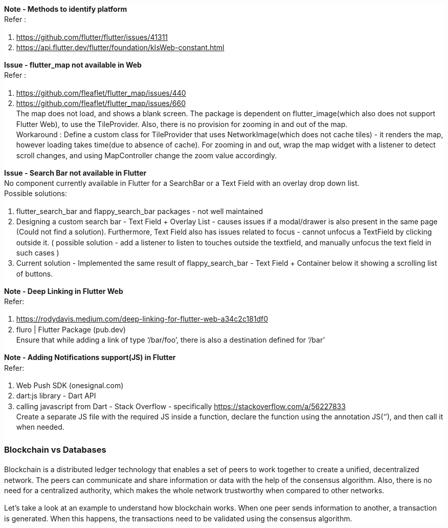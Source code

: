 **Note - Methods to identify platform**<br>
Refer : 
1. https://github.com/flutter/flutter/issues/41311
2. https://api.flutter.dev/flutter/foundation/kIsWeb-constant.html

**Issue - flutter_map not available in Web**<br>
Refer : 
1. https://github.com/fleaflet/flutter_map/issues/440
2. https://github.com/fleaflet/flutter_map/issues/660<br>
The map does not load, and shows a blank screen. The package is dependent on flutter_image(which also does not support Flutter Web), to use the TileProvider. Also, there is no provision for zooming in and out of the map.<br>
Workaround : Define a custom class for TileProvider that uses NetworkImage(which does not cache tiles) - it renders the map, however loading takes time(due to absence of cache). For zooming in and out, wrap the map widget with a listener to detect scroll changes, and using MapController change the zoom value accordingly. 

**Issue - Search Bar not available in Flutter**<br>
No component currently available in Flutter for a SearchBar or a Text Field with an overlay drop down list. <br>
Possible solutions:
1. flutter_search_bar and flappy_search_bar packages - not well maintained 
2. Designing a custom search bar - Text Field + Overlay List - causes issues if a modal/drawer is also present in the same page (Could not find a solution). Furthermore, Text Field also has issues related to focus - cannot unfocus a TextField by clicking outside it. ( possible solution - add a listener to listen to touches outside the textfield, and manually unfocus the text field in such cases )
3. Current solution - Implemented the same result of flappy_search_bar - Text Field + Container below it showing a scrolling list of buttons. 

**Note - Deep Linking in Flutter Web**<br>
Refer:
1. https://rodydavis.medium.com/deep-linking-for-flutter-web-a34c2c181df0
2. fluro | Flutter Package (pub.dev)<br>
Ensure that while adding a link of type ‘/bar/foo’, there is also a destination defined for ‘/bar’

**Note - Adding Notifications support(JS) in Flutter**<br>
Refer:
1. Web Push SDK (onesignal.com)
2. dart:js library - Dart API
3. calling javascript from Dart - Stack Overflow - specifically  https://stackoverflow.com/a/56227833<br>
Create a separate JS file with the required JS inside a function, declare the function using the annotation JS(‘’), and then call it when needed.

### Blockchain vs Databases
Blockchain is a distributed ledger technology that enables a set of peers to work together to create a unified, decentralized network. The peers can communicate and share information or data with the help of the consensus algorithm. Also, there is no need for a centralized authority, which makes the whole network trustworthy when compared to other networks.

Let’s take a look at an example to understand how blockchain works. When one peer sends information to another, a transaction is generated. When this happens, the transactions need to be validated using the consensus algorithm.

